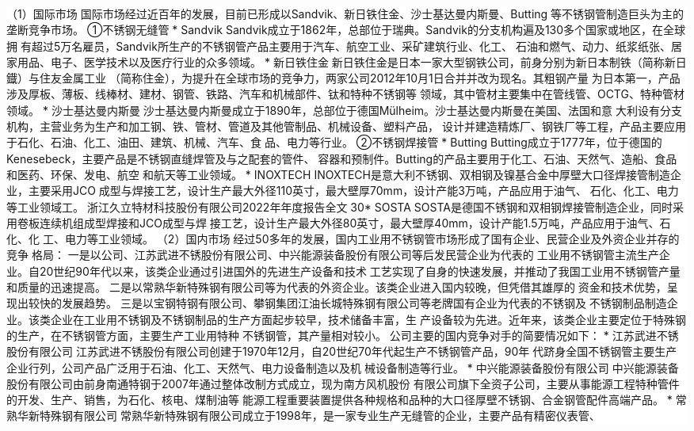 （1）国际市场
国际市场经过近百年的发展，目前已形成以Sandvik、新日铁住金、沙士基达曼内斯曼、Butting
等不锈钢管制造巨头为主的垄断竞争市场。
①不锈钢无缝管
*
Sandvik
Sandvik成立于1862年，总部位于瑞典。Sandvik的分支机构遍及130多个国家或地区，在全球拥
有超过5万名雇员，Sandvik所生产的不锈钢管产品主要用于汽车、航空工业、采矿建筑行业、化工、
石油和燃气、动力、纸浆纸张、居家用品、电子、医学技术以及医疗行业的众多领域。
*
新日铁住金
新日铁住金是日本一家大型钢铁公司，前身分别为新日本制铁（简称新日鐡）与住友金属工业
（简称住金），为提升在全球市场的竞争力，两家公司2012年10月1日合并并改为现名。其粗钢产量
为日本第一，产品涉及厚板、薄板、线棒材、建材、钢管、铁路、汽车和机械部件、钛和特种不锈钢等
领域，其中管材主要集中在管线管、OCTG、特种管材领域。
*
沙士基达曼内斯曼
沙士基达曼内斯曼成立于1890年，总部位于德国Mülheim。沙士基达曼内斯曼在美国、法国和意
大利设有分支机构，主营业务为生产和加工钢、铁、管材、管道及其他管制品、机械设备、塑料产品，
设计并建造精炼厂、钢铁厂等工程，产品主要应用于石化、石油、化工、油田、建筑、机械、汽车、食
品、电力等行业。
②不锈钢焊接管
*
Butting
Butting成立于1777年，位于德国的Kenesebeck，主要产品是不锈钢直缝焊管及与之配套的管件、
容器和预制件。Butting的产品主要用于化工、石油、天然气、造船、食品和医药、环保、发电、航空
和航天等工业领域。
*
INOXTECH
INOXTECH是意大利不锈钢、双相钢及镍基合金中厚壁大口径焊接管制造企业，主要采用JCO
成型与焊接工艺，设计生产最大外径110英寸，最大壁厚70mm，设计产能3万吨，产品应用于油气、
石化、化工、电力等工业领域工。
浙江久立特材科技股份有限公司2022年年度报告全文
30*
SOSTA
SOSTA是德国不锈钢和双相钢焊接管制造企业，同时采用卷板连续机组成型焊接和JCO成型与焊
接工艺，设计生产最大外径80英寸，最大壁厚40mm，设计产能1.5万吨，产品应用于油气、石化、化
工、电力等工业领域。
（2）国内市场
经过50多年的发展，国内工业用不锈钢管市场形成了国有企业、民营企业及外资企业并存的竞争
格局：
一是以公司、江苏武进不锈股份有限公司、中兴能源装备股份有限公司等后发民营企业为代表的
工业用不锈钢管主流生产企业。自20世纪90年代以来，该类企业通过引进国外的先进生产设备和技术
工艺实现了自身的快速发展，并推动了我国工业用不锈钢管产量和质量的迅速提高。
二是以常熟华新特殊钢有限公司等为代表的外资企业。该类企业进入国内较晚，但凭借其雄厚的
资金和技术优势，呈现出较快的发展趋势。
三是以宝钢特钢有限公司、攀钢集团江油长城特殊钢有限公司等老牌国有企业为代表的不锈钢及
不锈钢制品制造企业。该类企业在工业用不锈钢及不锈钢制品的生产方面起步较早，技术储备丰富，生
产设备较为先进。近年来，该类企业主要定位于特殊钢的生产，在不锈钢管方面，主要生产工业用特种
不锈钢管，其产量相对较小。
公司主要的国内竞争对手的简要情况如下：
*
江苏武进不锈股份有限公司
江苏武进不锈股份有限公司创建于1970年12月，自20世纪70年代起生产不锈钢管产品，90年
代跻身全国不锈钢管主要生产企业行列，公司产品广泛用于石油、化工、天然气、电力设备制造以及机
械设备制造等行业。
*
中兴能源装备股份有限公司
中兴能源装备股份有限公司由前身南通特钢于2007年通过整体改制方式成立，现为南方风机股份
有限公司旗下全资子公司，主要从事能源工程特种管件的开发、生产、销售，为石化、核电、煤制油等
能源工程重要装置提供各种规格和品种的大口径厚壁不锈钢、合金钢管配件高端产品。
*
常熟华新特殊钢有限公司
常熟华新特殊钢有限公司成立于1998年，是一家专业生产无缝管的企业，主要产品有精密仪表管、